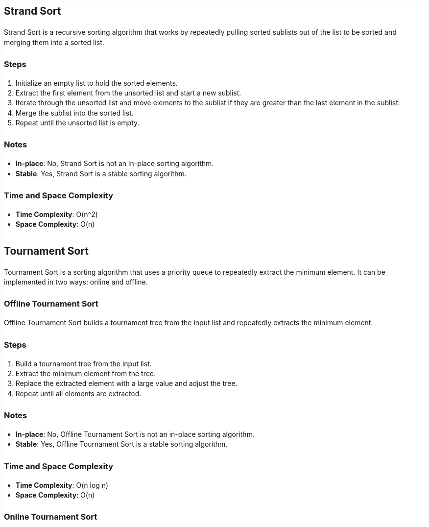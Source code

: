 ## Strand Sort

Strand Sort is a recursive sorting algorithm that works by repeatedly pulling sorted sublists out of the list to be sorted and merging them into a sorted list.

### Steps

1. Initialize an empty list to hold the sorted elements.
2. Extract the first element from the unsorted list and start a new sublist.
3. Iterate through the unsorted list and move elements to the sublist if they are greater than the last element in the sublist.
4. Merge the sublist into the sorted list.
5. Repeat until the unsorted list is empty.

### Notes

- **In-place**: No, Strand Sort is not an in-place sorting algorithm.
- **Stable**: Yes, Strand Sort is a stable sorting algorithm.

### Time and Space Complexity

- **Time Complexity**: O(n^2)
- **Space Complexity**: O(n)

## Tournament Sort

Tournament Sort is a sorting algorithm that uses a priority queue to repeatedly extract the minimum element. It can be implemented in two ways: online and offline.

### Offline Tournament Sort

Offline Tournament Sort builds a tournament tree from the input list and repeatedly extracts the minimum element.

### Steps

1. Build a tournament tree from the input list.
2. Extract the minimum element from the tree.
3. Replace the extracted element with a large value and adjust the tree.
4. Repeat until all elements are extracted.

### Notes

- **In-place**: No, Offline Tournament Sort is not an in-place sorting algorithm.
- **Stable**: Yes, Offline Tournament Sort is a stable sorting algorithm.

### Time and Space Complexity

- **Time Complexity**: O(n log n)
- **Space Complexity**: O(n)

### Online Tournament Sort
